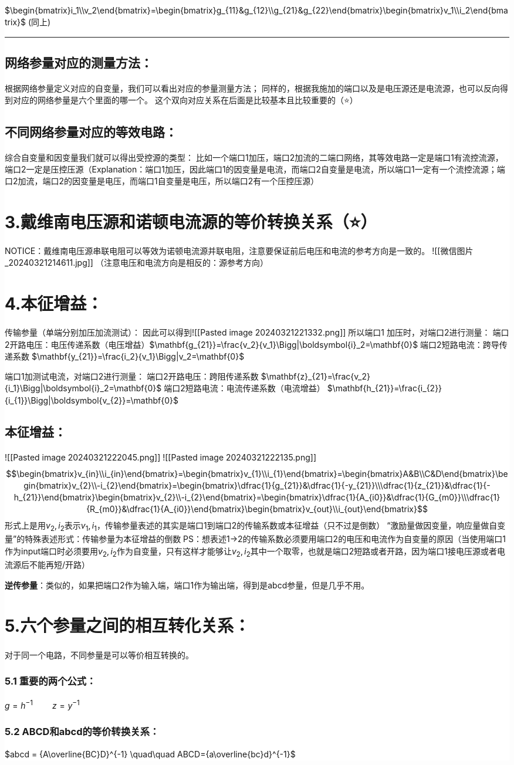 $\begin{bmatrix}i_1\\v_2\end{bmatrix}=\begin{bmatrix}g_{11}&g_{12}\\g_{21}&g_{22}\end{bmatrix}\begin{bmatrix}v_1\\i_2\end{bmatrix}$ (同上)

---

## 网络参量对应的测量方法：
根据网络参量定义对应的自变量，我们可以看出对应的参量测量方法；
同样的，根据我施加的端口以及是电压源还是电流源，也可以反向得到对应的网络参量是六个里面的哪一个。
这个双向对应关系在后面是比较基本且比较重要的（⭐️）

## 不同网络参量对应的等效电路：
综合自变量和因变量我们就可以得出受控源的类型：
比如一个端口1加压，端口2加流的二端口网络，其等效电路一定是端口1有流控流源，端口2一定是压控压源（Explanation：端口1加压，因此端口1的因变量是电流，而端口2自变量是电流，所以端口1一定有一个流控流源；端口2加流，端口2的因变量是电压，而端口1自变量是电压，所以端口2有一个压控压源）
# 3.戴维南电压源和诺顿电流源的等价转换关系（⭐️）
NOTICE：戴维南电压源串联电阻可以等效为诺顿电流源并联电阻，注意要保证前后电压和电流的参考方向是一致的。
![[微信图片_20240321214611.jpg]]
（注意电压和电流方向是相反的：源参考方向）

# 4.本征增益：
  传输参量（单端分别加压加流测试）：
  因此可以得到![[Pasted image 20240321221332.png]]
所以端口1   加压时，对端口2进行测量：
端口2开路电压：电压传递系数（电压增益）$\mathbf{g_{21}}=\frac{v_2}{v_1}\Bigg|\boldsymbol{i}_2=\mathbf{0}$
端口2短路电流：跨导传递系数  $\mathbf{y_{21}}=\frac{i_2}{v_1}\Bigg|v_2=\mathbf{0}$

端口1加测试电流，对端口2进行测量：
端口2开路电压：跨阻传递系数   $\mathbf{z}_{21}=\frac{v_2}{i_1}\Bigg|\boldsymbol{i}_2=\mathbf{0}$ 
端口2短路电流：电流传递系数（电流增益）  $\mathbf{h_{21}}=\frac{i_{2}}{i_{1}}\Bigg|\boldsymbol{v_{2}}=\mathbf{0}$
## 本征增益：
![[Pasted image 20240321222045.png]]
![[Pasted image 20240321222135.png]]
 $$\begin{bmatrix}v_{in}\\i_{in}\end{bmatrix}=\begin{bmatrix}v_{1}\\i_{1}\end{bmatrix}=\begin{bmatrix}A&B\\C&D\end{bmatrix}\begin{bmatrix}v_{2}\\-i_{2}\end{bmatrix}=\begin{bmatrix}\dfrac{1}{g_{21}}&\dfrac{1}{-y_{21}}\\\dfrac{1}{z_{21}}&\dfrac{1}{-h_{21}}\end{bmatrix}\begin{bmatrix}v_{2}\\-i_{2}\end{bmatrix}=\begin{bmatrix}\dfrac{1}{A_{i0}}&\dfrac{1}{G_{m0}}\\\dfrac{1}{R_{m0}}&\dfrac{1}{A_{i0}}\end{bmatrix}\begin{bmatrix}v_{out}\\i_{out}\end{bmatrix}$$
形式上是用$v_2,i_2$表示$v_1,i_1$，传输参量表述的其实是端口1到端口2的传输系数或本征增益（只不过是倒数）
“激励量做因变量，响应量做自变量”的特殊表述形式：传输参量为本征增益的倒数
PS：想表述1->2的传输系数必须要用端口2的电压和电流作为自变量的原因（当使用端口1作为input端口时必须要用$v_2,i_2$作为自变量，只有这样才能够让$v_2,i_2$其中一个取零，也就是端口2短路或者开路，因为端口1接电压源或者电流源后不能再短/开路）

**逆传参量**：类似的，如果把端口2作为输入端，端口1作为输出端，得到是abcd参量，但是几乎不用。

# 5.六个参量之间的相互转化关系：
对于同一个电路，不同参量是可以等价相互转换的。
### 5.1 重要的两个公式：
$g=h^{-1}\quad\quad z=y^{-1}$ 
### 5.2 ABCD和abcd的等价转换关系：
$abcd = {A\overline{BC}D}^{-1} \quad\quad ABCD={a\overline{bc}d}^{-1}$ 
